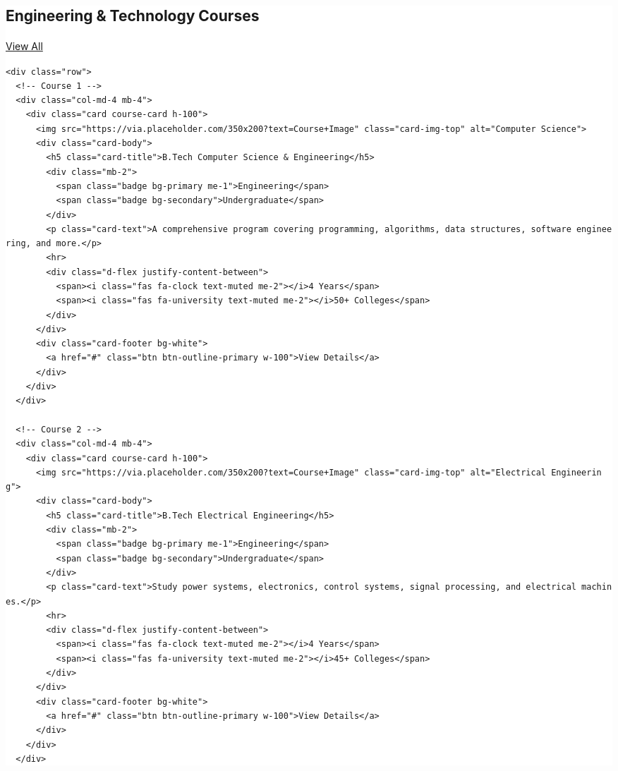  
  <section class="mb-5" id="engineering">
    <div class="d-flex justify-content-between align-items-center mb-4">
      <h2>Engineering & Technology Courses</h2>
      <a href="#" class="btn btn-link">View All</a>
    </div>
    
    <div class="row">
      <!-- Course 1 -->
      <div class="col-md-4 mb-4">
        <div class="card course-card h-100">
          <img src="https://via.placeholder.com/350x200?text=Course+Image" class="card-img-top" alt="Computer Science">
          <div class="card-body">
            <h5 class="card-title">B.Tech Computer Science & Engineering</h5>
            <div class="mb-2">
              <span class="badge bg-primary me-1">Engineering</span>
              <span class="badge bg-secondary">Undergraduate</span>
            </div>
            <p class="card-text">A comprehensive program covering programming, algorithms, data structures, software engineering, and more.</p>
            <hr>
            <div class="d-flex justify-content-between">
              <span><i class="fas fa-clock text-muted me-2"></i>4 Years</span>
              <span><i class="fas fa-university text-muted me-2"></i>50+ Colleges</span>
            </div>
          </div>
          <div class="card-footer bg-white">
            <a href="#" class="btn btn-outline-primary w-100">View Details</a>
          </div>
        </div>
      </div>
      
      <!-- Course 2 -->
      <div class="col-md-4 mb-4">
        <div class="card course-card h-100">
          <img src="https://via.placeholder.com/350x200?text=Course+Image" class="card-img-top" alt="Electrical Engineering">
          <div class="card-body">
            <h5 class="card-title">B.Tech Electrical Engineering</h5>
            <div class="mb-2">
              <span class="badge bg-primary me-1">Engineering</span>
              <span class="badge bg-secondary">Undergraduate</span>
            </div>
            <p class="card-text">Study power systems, electronics, control systems, signal processing, and electrical machines.</p>
            <hr>
            <div class="d-flex justify-content-between">
              <span><i class="fas fa-clock text-muted me-2"></i>4 Years</span>
              <span><i class="fas fa-university text-muted me-2"></i>45+ Colleges</span>
            </div>
          </div>
          <div class="card-footer bg-white">
            <a href="#" class="btn btn-outline-primary w-100">View Details</a>
          </div>
        </div>
      </div>
      